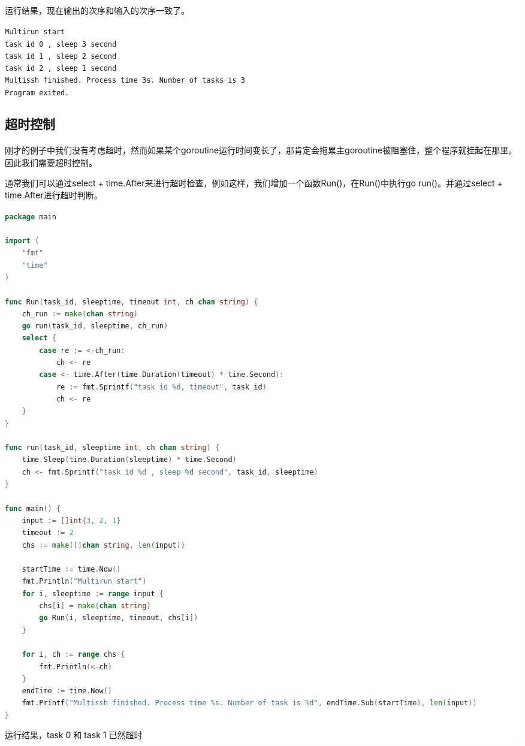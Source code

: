 运行结果，现在输出的次序和输入的次序一致了。

```cmd
Multirun start
task id 0 , sleep 3 second
task id 1 , sleep 2 second
task id 2 , sleep 1 second
Multissh finished. Process time 3s. Number of tasks is 3
Program exited.
```

## 超时控制

刚才的例子中我们没有考虑超时，然而如果某个goroutine运行时间变长了，那肯定会拖累主goroutine被阻塞住，整个程序就挂起在那里。因此我们需要超时控制。

通常我们可以通过select + time.After来进行超时检查，例如这样，我们增加一个函数Run()，在Run()中执行go run()。并通过select + time.After进行超时判断。

```go
package main

import (
    "fmt"
    "time"
)

func Run(task_id, sleeptime, timeout int, ch chan string) {
    ch_run := make(chan string)
    go run(task_id, sleeptime, ch_run)
    select {
        case re := <-ch_run:
            ch <- re
        case <- time.After(time.Duration(timeout) * time.Second):
            re := fmt.Sprintf("task id %d, timeout", task_id)
            ch <- re
    }
}

func run(task_id, sleeptime int, ch chan string) {
    time.Sleep(time.Duration(sleeptime) * time.Second)
    ch <- fmt.Sprintf("task id %d , sleep %d second", task_id, sleeptime)
}

func main() {
    input := []int{3, 2, 1}
    timeout := 2
    chs := make([]chan string, len(input))
    
    startTime := time.Now()
    fmt.Println("Multirun start")
    for i, sleeptime := range input {
        chs[i] = make(chan string)
        go Run(i, sleeptime, timeout, chs[i])
    }

    for i, ch := range chs {
        fmt.Println(<-ch)
    } 
    endTime := time.Now()
    fmt.Printf("Multissh finished. Process time %s. Number of task is %d", endTime.Sub(startTime), len(input))
}

```
运行结果，task 0 和 task 1 已然超时
